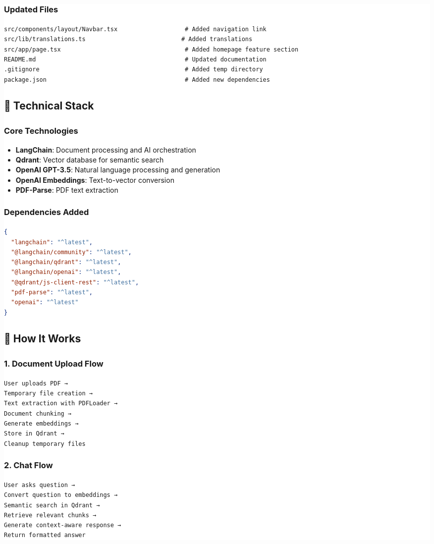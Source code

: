 ### **Updated Files**
```
src/components/layout/Navbar.tsx                   # Added navigation link
src/lib/translations.ts                           # Added translations
src/app/page.tsx                                   # Added homepage feature section
README.md                                          # Updated documentation
.gitignore                                         # Added temp directory
package.json                                       # Added new dependencies
```

## 🔧 Technical Stack

### **Core Technologies**
- **LangChain**: Document processing and AI orchestration
- **Qdrant**: Vector database for semantic search
- **OpenAI GPT-3.5**: Natural language processing and generation
- **OpenAI Embeddings**: Text-to-vector conversion
- **PDF-Parse**: PDF text extraction

### **Dependencies Added**
```json
{
  "langchain": "^latest",
  "@langchain/community": "^latest",
  "@langchain/qdrant": "^latest",
  "@langchain/openai": "^latest",
  "@qdrant/js-client-rest": "^latest",
  "pdf-parse": "^latest",
  "openai": "^latest"
}
```

## 🚀 How It Works

### **1. Document Upload Flow**
```
User uploads PDF → 
Temporary file creation → 
Text extraction with PDFLoader → 
Document chunking → 
Generate embeddings → 
Store in Qdrant → 
Cleanup temporary files
```

### **2. Chat Flow**
```
User asks question → 
Convert question to embeddings → 
Semantic search in Qdrant → 
Retrieve relevant chunks → 
Generate context-aware response → 
Return formatted answer
```
